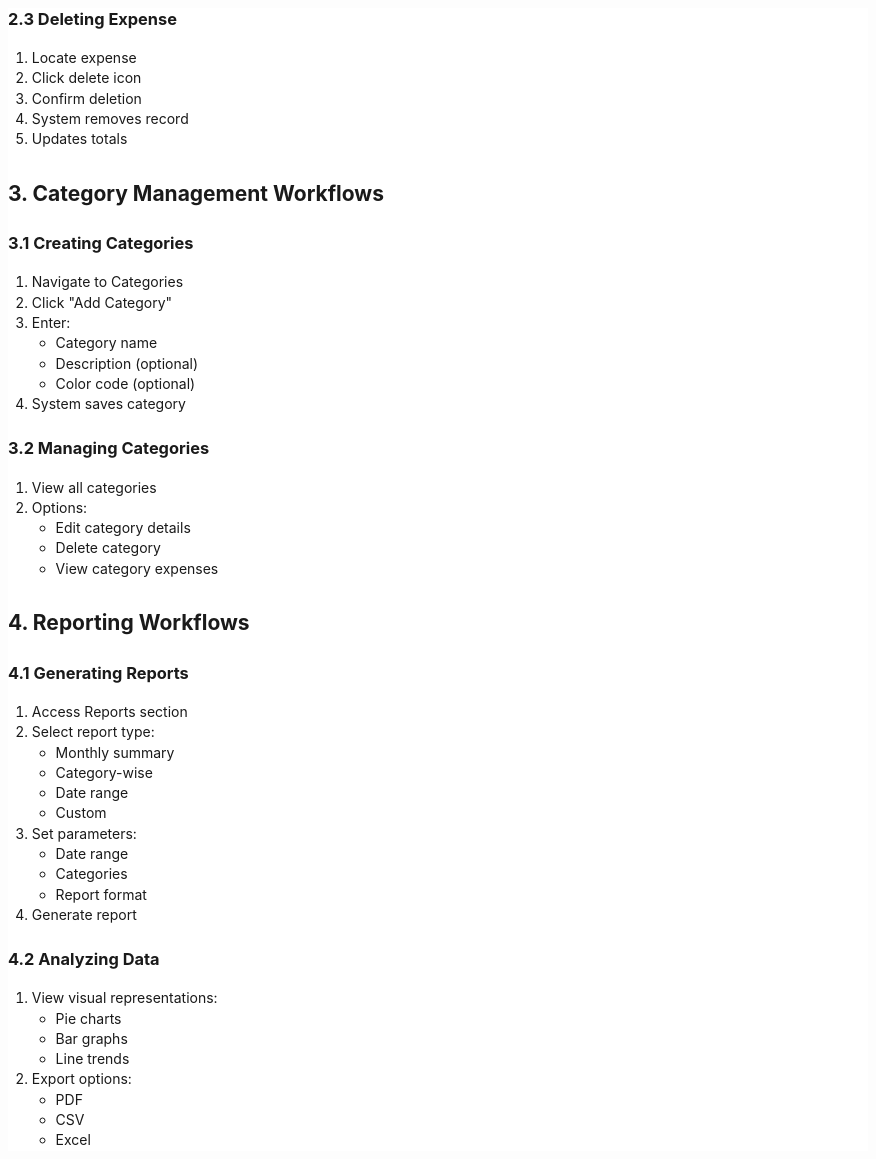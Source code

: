 ### 2.3 Deleting Expense
1. Locate expense
2. Click delete icon
3. Confirm deletion
4. System removes record
5. Updates totals

## 3. Category Management Workflows

### 3.1 Creating Categories
1. Navigate to Categories
2. Click "Add Category"
3. Enter:
   - Category name
   - Description (optional)
   - Color code (optional)
4. System saves category

### 3.2 Managing Categories
1. View all categories
2. Options:
   - Edit category details
   - Delete category
   - View category expenses

## 4. Reporting Workflows

### 4.1 Generating Reports
1. Access Reports section
2. Select report type:
   - Monthly summary
   - Category-wise
   - Date range
   - Custom
3. Set parameters:
   - Date range
   - Categories
   - Report format
4. Generate report

### 4.2 Analyzing Data
1. View visual representations:
   - Pie charts
   - Bar graphs
   - Line trends
2. Export options:
   - PDF
   - CSV
   - Excel
